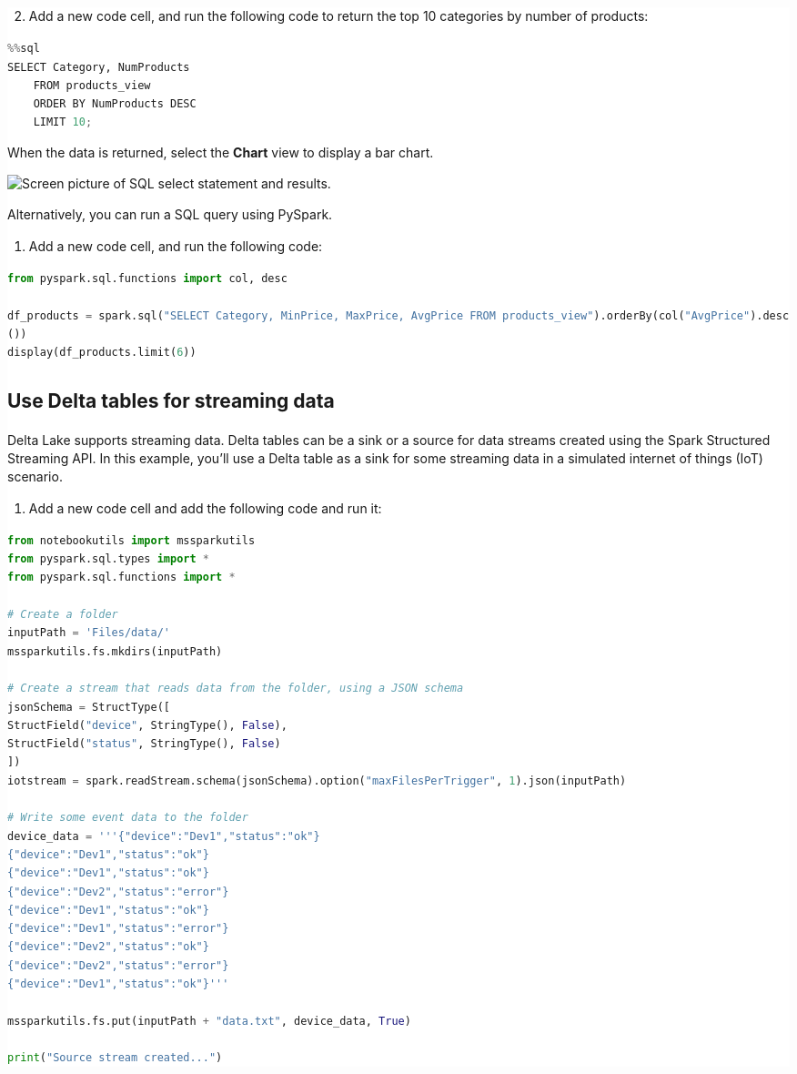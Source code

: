 2. Add a new code cell, and run the following code to return the top 10 categories by number of products:

```python
%%sql
SELECT Category, NumProducts
    FROM products_view
    ORDER BY NumProducts DESC
    LIMIT 10;
```

When the data is returned, select the **Chart** view to display a bar chart.

![Screen picture of SQL select statement and results.](../media/sql-select.jpg)

Alternatively, you can run a SQL query using PySpark.

1. Add a new code cell, and run the following code:

```python
from pyspark.sql.functions import col, desc

df_products = spark.sql("SELECT Category, MinPrice, MaxPrice, AvgPrice FROM products_view").orderBy(col("AvgPrice").desc())
display(df_products.limit(6))
```

## Use Delta tables for streaming data

Delta Lake supports streaming data. Delta tables can be a sink or a source for data streams created using the Spark Structured Streaming API. In this example, you’ll use a Delta table as a sink for some streaming data in a simulated internet of things (IoT) scenario.

1.	Add a new code cell and add the following code and run it:

```python
from notebookutils import mssparkutils
from pyspark.sql.types import *
from pyspark.sql.functions import *

# Create a folder
inputPath = 'Files/data/'
mssparkutils.fs.mkdirs(inputPath)

# Create a stream that reads data from the folder, using a JSON schema
jsonSchema = StructType([
StructField("device", StringType(), False),
StructField("status", StringType(), False)
])
iotstream = spark.readStream.schema(jsonSchema).option("maxFilesPerTrigger", 1).json(inputPath)

# Write some event data to the folder
device_data = '''{"device":"Dev1","status":"ok"}
{"device":"Dev1","status":"ok"}
{"device":"Dev1","status":"ok"}
{"device":"Dev2","status":"error"}
{"device":"Dev1","status":"ok"}
{"device":"Dev1","status":"error"}
{"device":"Dev2","status":"ok"}
{"device":"Dev2","status":"error"}
{"device":"Dev1","status":"ok"}'''

mssparkutils.fs.put(inputPath + "data.txt", device_data, True)

print("Source stream created...")
```
